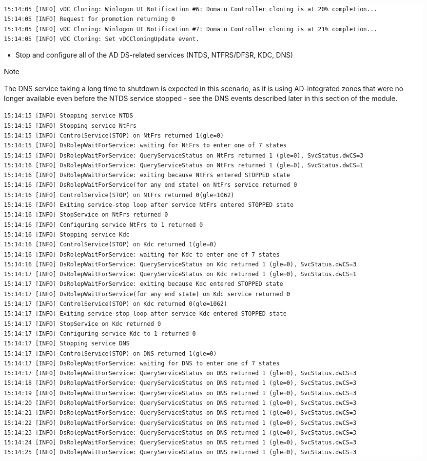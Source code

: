 ```  
15:14:05 [INFO] vDC Cloning: Winlogon UI Notification #6: Domain Controller cloning is at 20% completion...  
15:14:05 [INFO] Request for promotion returning 0  
15:14:05 [INFO] vDC Cloning: Winlogon UI Notification #7: Domain Controller cloning is at 21% completion...  
15:14:05 [INFO] vDC Cloning: Set vDCCloningUpdate event.  
```  
  
-   Stop and configure all of the AD DS\-related services \(NTDS, NTFRS\/DFSR, KDC, DNS\)  
  
> [!NOTE]  
> The DNS service taking a long time to shutdown is expected in this scenario, as it is using AD\-integrated zones that were no longer available even before the NTDS service stopped \- see the DNS events described later in this section of the module.  
  
```  
15:14:15 [INFO] Stopping service NTDS  
15:14:15 [INFO] Stopping service NtFrs  
15:14:15 [INFO] ControlService(STOP) on NtFrs returned 1(gle=0)  
15:14:15 [INFO] DsRolepWaitForService: waiting for NtFrs to enter one of 7 states  
15:14:15 [INFO] DsRolepWaitForService: QueryServiceStatus on NtFrs returned 1 (gle=0), SvcStatus.dwCS=3  
15:14:16 [INFO] DsRolepWaitForService: QueryServiceStatus on NtFrs returned 1 (gle=0), SvcStatus.dwCS=1  
15:14:16 [INFO] DsRolepWaitForService: exiting because NtFrs entered STOPPED state  
15:14:16 [INFO] DsRolepWaitForService(for any end state) on NtFrs service returned 0  
15:14:16 [INFO] ControlService(STOP) on NtFrs returned 0(gle=1062)  
15:14:16 [INFO] Exiting service-stop loop after service NtFrs entered STOPPED state  
15:14:16 [INFO] StopService on NtFrs returned 0  
15:14:16 [INFO] Configuring service NtFrs to 1 returned 0  
15:14:16 [INFO] Stopping service Kdc  
15:14:16 [INFO] ControlService(STOP) on Kdc returned 1(gle=0)  
15:14:16 [INFO] DsRolepWaitForService: waiting for Kdc to enter one of 7 states  
15:14:16 [INFO] DsRolepWaitForService: QueryServiceStatus on Kdc returned 1 (gle=0), SvcStatus.dwCS=3  
15:14:17 [INFO] DsRolepWaitForService: QueryServiceStatus on Kdc returned 1 (gle=0), SvcStatus.dwCS=1  
15:14:17 [INFO] DsRolepWaitForService: exiting because Kdc entered STOPPED state  
15:14:17 [INFO] DsRolepWaitForService(for any end state) on Kdc service returned 0  
15:14:17 [INFO] ControlService(STOP) on Kdc returned 0(gle=1062)  
15:14:17 [INFO] Exiting service-stop loop after service Kdc entered STOPPED state  
15:14:17 [INFO] StopService on Kdc returned 0  
15:14:17 [INFO] Configuring service Kdc to 1 returned 0  
15:14:17 [INFO] Stopping service DNS  
15:14:17 [INFO] ControlService(STOP) on DNS returned 1(gle=0)  
15:14:17 [INFO] DsRolepWaitForService: waiting for DNS to enter one of 7 states  
15:14:17 [INFO] DsRolepWaitForService: QueryServiceStatus on DNS returned 1 (gle=0), SvcStatus.dwCS=3  
15:14:18 [INFO] DsRolepWaitForService: QueryServiceStatus on DNS returned 1 (gle=0), SvcStatus.dwCS=3  
15:14:19 [INFO] DsRolepWaitForService: QueryServiceStatus on DNS returned 1 (gle=0), SvcStatus.dwCS=3  
15:14:20 [INFO] DsRolepWaitForService: QueryServiceStatus on DNS returned 1 (gle=0), SvcStatus.dwCS=3  
15:14:21 [INFO] DsRolepWaitForService: QueryServiceStatus on DNS returned 1 (gle=0), SvcStatus.dwCS=3  
15:14:22 [INFO] DsRolepWaitForService: QueryServiceStatus on DNS returned 1 (gle=0), SvcStatus.dwCS=3  
15:14:23 [INFO] DsRolepWaitForService: QueryServiceStatus on DNS returned 1 (gle=0), SvcStatus.dwCS=3  
15:14:24 [INFO] DsRolepWaitForService: QueryServiceStatus on DNS returned 1 (gle=0), SvcStatus.dwCS=3  
15:14:25 [INFO] DsRolepWaitForService: QueryServiceStatus on DNS returned 1 (gle=0), SvcStatus.dwCS=3  
```